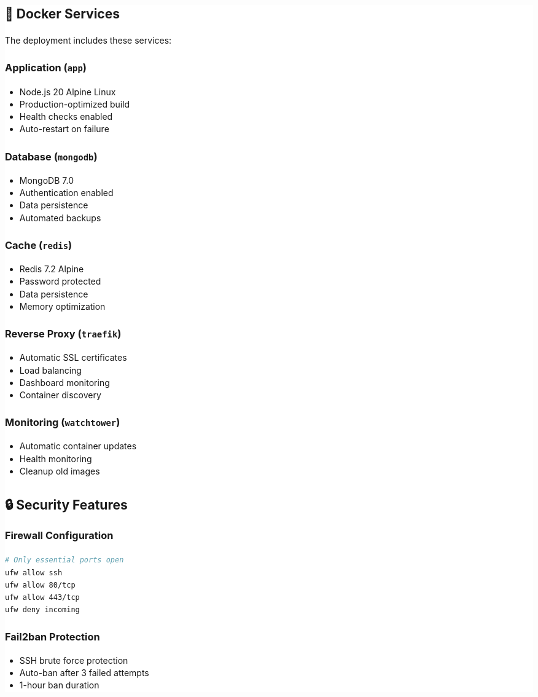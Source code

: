 ## 🐳 Docker Services

The deployment includes these services:

### Application (`app`)
- Node.js 20 Alpine Linux
- Production-optimized build
- Health checks enabled
- Auto-restart on failure

### Database (`mongodb`)
- MongoDB 7.0
- Authentication enabled
- Data persistence
- Automated backups

### Cache (`redis`)
- Redis 7.2 Alpine
- Password protected
- Data persistence
- Memory optimization

### Reverse Proxy (`traefik`)
- Automatic SSL certificates
- Load balancing
- Dashboard monitoring
- Container discovery

### Monitoring (`watchtower`)
- Automatic container updates
- Health monitoring
- Cleanup old images

## 🔒 Security Features

### Firewall Configuration
```bash
# Only essential ports open
ufw allow ssh
ufw allow 80/tcp
ufw allow 443/tcp
ufw deny incoming
```

### Fail2ban Protection
- SSH brute force protection
- Auto-ban after 3 failed attempts
- 1-hour ban duration
